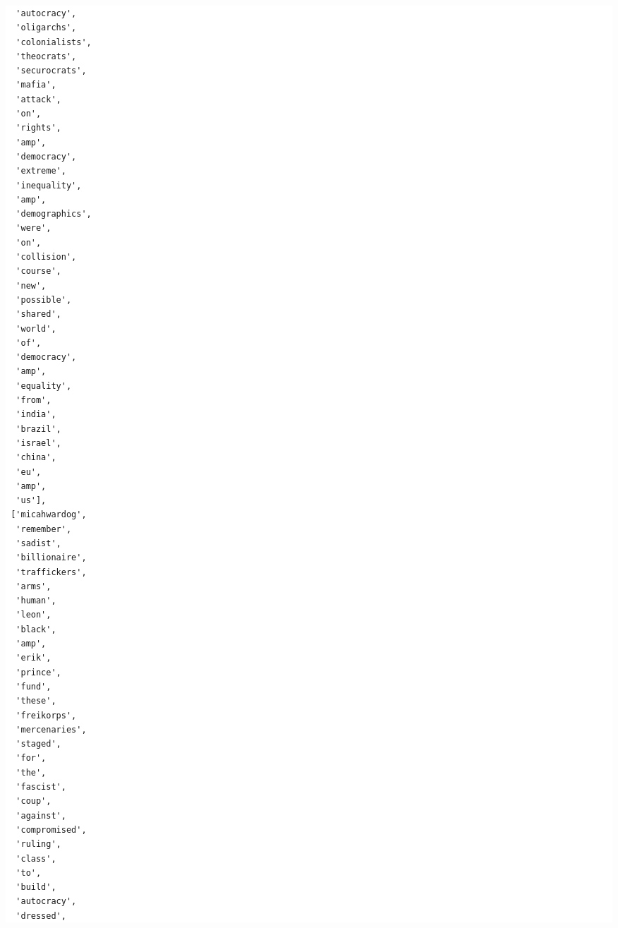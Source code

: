       'autocracy',
      'oligarchs',
      'colonialists',
      'theocrats',
      'securocrats',
      'mafia',
      'attack',
      'on',
      'rights',
      'amp',
      'democracy',
      'extreme',
      'inequality',
      'amp',
      'demographics',
      'were',
      'on',
      'collision',
      'course',
      'new',
      'possible',
      'shared',
      'world',
      'of',
      'democracy',
      'amp',
      'equality',
      'from',
      'india',
      'brazil',
      'israel',
      'china',
      'eu',
      'amp',
      'us'],
     ['micahwardog',
      'remember',
      'sadist',
      'billionaire',
      'traffickers',
      'arms',
      'human',
      'leon',
      'black',
      'amp',
      'erik',
      'prince',
      'fund',
      'these',
      'freikorps',
      'mercenaries',
      'staged',
      'for',
      'the',
      'fascist',
      'coup',
      'against',
      'compromised',
      'ruling',
      'class',
      'to',
      'build',
      'autocracy',
      'dressed',